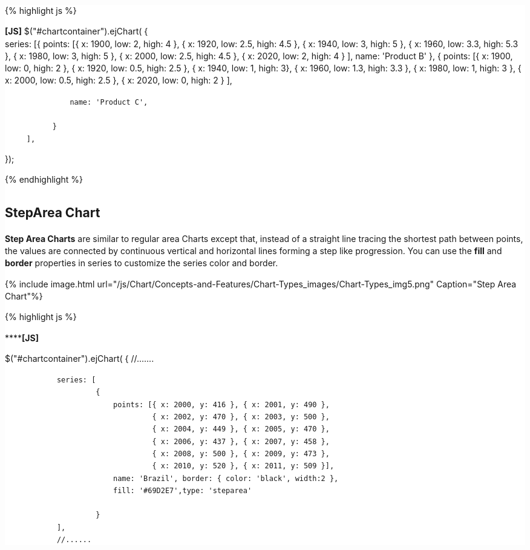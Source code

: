 

{% highlight js %}

**[JS]**
$("#chartcontainer").ejChart( 
  {      
              series: [{
                   points: [{ x: 1900, low: 2,   high: 4   },
                            { x: 1920, low: 2.5, high: 4.5 },
                            { x: 1940, low: 3,   high: 5   },
                            { x: 1960, low: 3.3, high: 5.3 },
                            { x: 1980, low: 3,   high: 5   },
                            { x: 2000, low: 2.5, high: 4.5 },
                            { x: 2020, low: 2,   high: 4   }
                   ],
                   name: 'Product B'
               },
               {
                   points: [{ x: 1900, low: 0, high: 2 },
                            { x: 1920, low: 0.5, high: 2.5 },
                            { x: 1940, low: 1, high: 3},
                            { x: 1960, low: 1.3, high: 3.3 },
                            { x: 1980, low: 1, high: 3 },
                            { x: 2000, low: 0.5, high: 2.5 },
                            { x: 2020, low: 0, high: 2 }
                   ],

                   name: 'Product C',

               }
         ],           
});


{% endhighlight %}

## StepArea Chart

**Step Area Charts** are similar to regular area Charts except that, instead of a straight line tracing the shortest path between points, the values are connected by continuous vertical and horizontal lines forming a step like progression. You can use the **fill** and **border** properties in series to customize the series color and border.

{% include image.html url="/js/Chart/Concepts-and-Features/Chart-Types_images/Chart-Types_img5.png" Caption="Step Area Chart"%}

{% highlight js %}

******[JS]**

  $("#chartcontainer").ejChart( 
            {
                    //.......

                series: [
                         {
                             points: [{ x: 2000, y: 416 }, { x: 2001, y: 490 }, 
                                      { x: 2002, y: 470 }, { x: 2003, y: 500 }, 
                                      { x: 2004, y: 449 }, { x: 2005, y: 470 },
                                      { x: 2006, y: 437 }, { x: 2007, y: 458 }, 
                                      { x: 2008, y: 500 }, { x: 2009, y: 473 }, 
                                      { x: 2010, y: 520 }, { x: 2011, y: 509 }],
                             name: 'Brazil', border: { color: 'black', width:2 },
                             fill: '#69D2E7',type: 'steparea'

                         }
                ],
                //......
